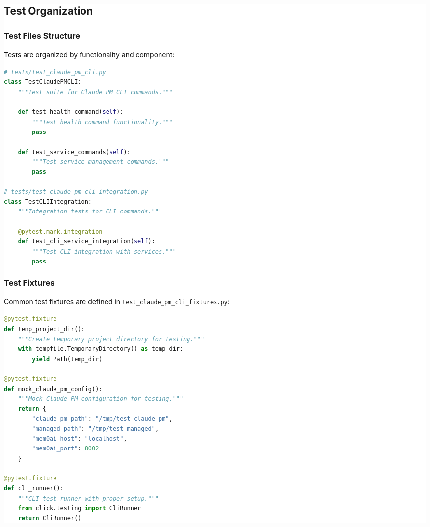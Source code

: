 ## Test Organization

### Test Files Structure

Tests are organized by functionality and component:

```python
# tests/test_claude_pm_cli.py
class TestClaudePMCLI:
    """Test suite for Claude PM CLI commands."""
    
    def test_health_command(self):
        """Test health command functionality."""
        pass
    
    def test_service_commands(self):
        """Test service management commands."""
        pass

# tests/test_claude_pm_cli_integration.py
class TestCLIIntegration:
    """Integration tests for CLI commands."""
    
    @pytest.mark.integration
    def test_cli_service_integration(self):
        """Test CLI integration with services."""
        pass
```

### Test Fixtures

Common test fixtures are defined in `test_claude_pm_cli_fixtures.py`:

```python
@pytest.fixture
def temp_project_dir():
    """Create temporary project directory for testing."""
    with tempfile.TemporaryDirectory() as temp_dir:
        yield Path(temp_dir)

@pytest.fixture
def mock_claude_pm_config():
    """Mock Claude PM configuration for testing."""
    return {
        "claude_pm_path": "/tmp/test-claude-pm",
        "managed_path": "/tmp/test-managed",
        "mem0ai_host": "localhost",
        "mem0ai_port": 8002
    }

@pytest.fixture
def cli_runner():
    """CLI test runner with proper setup."""
    from click.testing import CliRunner
    return CliRunner()
```

